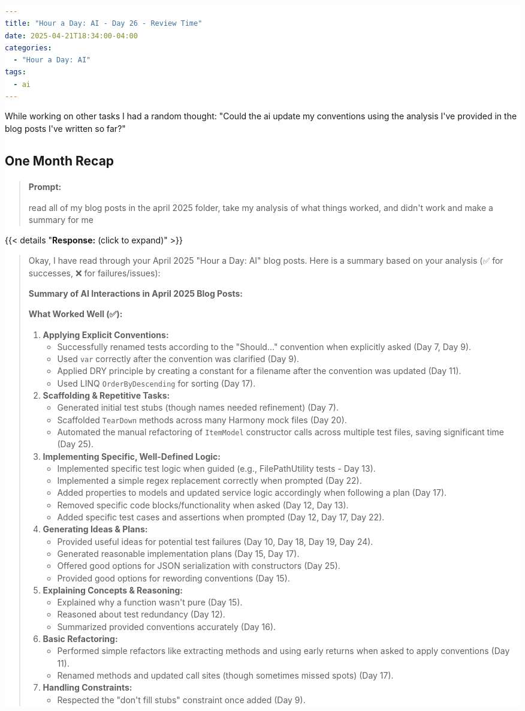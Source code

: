 ```yaml
---
title: "Hour a Day: AI - Day 26 - Review Time"
date: 2025-04-21T18:34:00-04:00
categories:
  - "Hour a Day: AI"
tags:
  - ai
---
```


While working on other tasks I had a random thought: "Could the ai update my conventions using the analysis I've provided in the blog posts I've written so far?"

## One Month Recap

> **Prompt:**
>
> read all of my blog posts in the april 2025 folder, take my analysis of what things worked, and didn't work and make a summary for me
>

{{< details "**Response:** (click to expand)" >}}
> Okay, I have read through your April 2025 "Hour a Day: AI" blog posts. Here is a summary based on your analysis (✅ for successes, ❌ for failures/issues):
> 
> **Summary of AI Interactions in April 2025 Blog Posts:**
> 
> **What Worked Well (✅):**
> 
> 1.  **Applying Explicit Conventions:**
>     *   Successfully renamed tests according to the "Should..." convention when explicitly asked (Day 7, Day 9).
>     *   Used `var` correctly after the convention was clarified (Day 9).
>     *   Applied DRY principle by creating a constant for a filename after the convention was updated (Day 11).
>     *   Used LINQ `OrderByDescending` for sorting (Day 17).
> 2.  **Scaffolding & Repetitive Tasks:**
>     *   Generated initial test stubs (though names needed refinement) (Day 7).
>     *   Scaffolded `TearDown` methods across many Harmony mock files (Day 20).
>     *   Automated the manual refactoring of `ItemModel` constructor calls across multiple test files, saving significant time (Day 25).
> 3.  **Implementing Specific, Well-Defined Logic:**
>     *   Implemented specific test logic when guided (e.g., FilePathUtility tests - Day 13).
>     *   Implemented a simple regex replacement correctly when prompted (Day 22).
>     *   Added properties to models and updated service logic accordingly when following a plan (Day 17).
>     *   Removed specific code blocks/functionality when asked (Day 12, Day 13).
>     *   Added specific test cases and assertions when prompted (Day 12, Day 17, Day 22).
> 4.  **Generating Ideas & Plans:**
>     *   Provided useful ideas for potential test failures (Day 10, Day 18, Day 19, Day 24).
>     *   Generated reasonable implementation plans (Day 15, Day 17).
>     *   Offered good options for JSON serialization with constructors (Day 25).
>     *   Provided good options for rewording conventions (Day 15).
> 5.  **Explaining Concepts & Reasoning:**
>     *   Explained why a function wasn't pure (Day 15).
>     *   Reasoned about test redundancy (Day 12).
>     *   Summarized provided conventions accurately (Day 16).
> 6.  **Basic Refactoring:**
>     *   Performed simple refactors like extracting methods and using early returns when asked to apply conventions (Day 11).
>     *   Renamed methods and updated call sites (though sometimes missed spots) (Day 17).
> 7.  **Handling Constraints:**
>     *   Respected the "don't fill stubs" constraint once added (Day 9).
